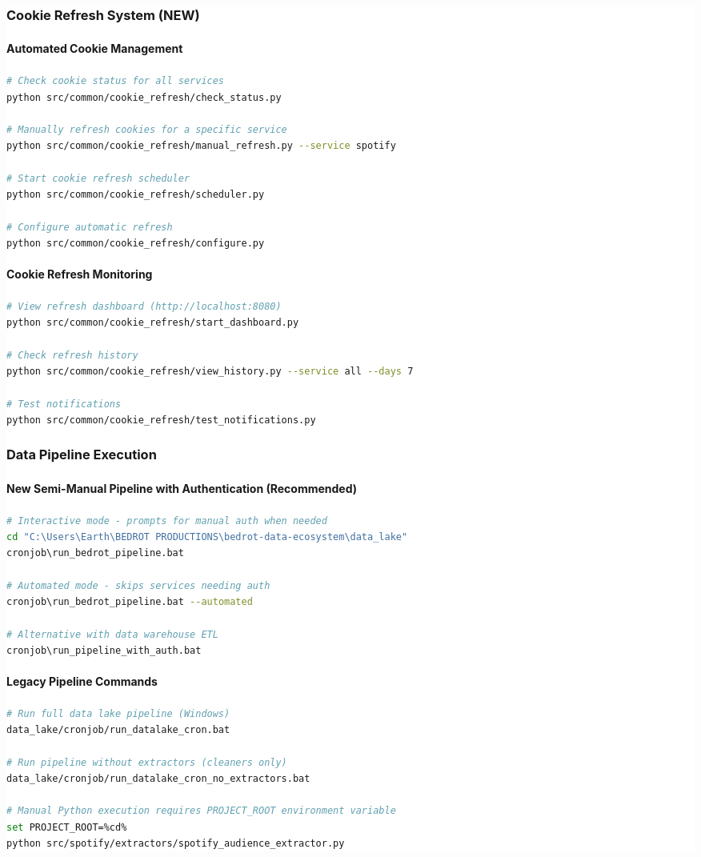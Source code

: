 ### Cookie Refresh System (NEW)

#### Automated Cookie Management
```bash
# Check cookie status for all services
python src/common/cookie_refresh/check_status.py

# Manually refresh cookies for a specific service
python src/common/cookie_refresh/manual_refresh.py --service spotify

# Start cookie refresh scheduler
python src/common/cookie_refresh/scheduler.py

# Configure automatic refresh
python src/common/cookie_refresh/configure.py
```

#### Cookie Refresh Monitoring
```bash
# View refresh dashboard (http://localhost:8080)
python src/common/cookie_refresh/start_dashboard.py

# Check refresh history
python src/common/cookie_refresh/view_history.py --service all --days 7

# Test notifications
python src/common/cookie_refresh/test_notifications.py
```

### Data Pipeline Execution

#### New Semi-Manual Pipeline with Authentication (Recommended)
```bash
# Interactive mode - prompts for manual auth when needed
cd "C:\Users\Earth\BEDROT PRODUCTIONS\bedrot-data-ecosystem\data_lake"
cronjob\run_bedrot_pipeline.bat

# Automated mode - skips services needing auth
cronjob\run_bedrot_pipeline.bat --automated

# Alternative with data warehouse ETL
cronjob\run_pipeline_with_auth.bat
```

#### Legacy Pipeline Commands
```bash
# Run full data lake pipeline (Windows)
data_lake/cronjob/run_datalake_cron.bat

# Run pipeline without extractors (cleaners only)
data_lake/cronjob/run_datalake_cron_no_extractors.bat

# Manual Python execution requires PROJECT_ROOT environment variable
set PROJECT_ROOT=%cd%
python src/spotify/extractors/spotify_audience_extractor.py
```
